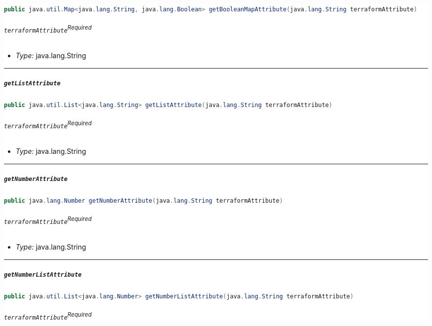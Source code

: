 ```java
public java.util.Map<java.lang.String, java.lang.Boolean> getBooleanMapAttribute(java.lang.String terraformAttribute)
```

###### `terraformAttribute`<sup>Required</sup> <a name="terraformAttribute" id="@cdktf/provider-waypoint.dataWaypointProject.DataWaypointProjectGitAuthBasicOutputReference.getBooleanMapAttribute.parameter.terraformAttribute"></a>

- *Type:* java.lang.String

---

##### `getListAttribute` <a name="getListAttribute" id="@cdktf/provider-waypoint.dataWaypointProject.DataWaypointProjectGitAuthBasicOutputReference.getListAttribute"></a>

```java
public java.util.List<java.lang.String> getListAttribute(java.lang.String terraformAttribute)
```

###### `terraformAttribute`<sup>Required</sup> <a name="terraformAttribute" id="@cdktf/provider-waypoint.dataWaypointProject.DataWaypointProjectGitAuthBasicOutputReference.getListAttribute.parameter.terraformAttribute"></a>

- *Type:* java.lang.String

---

##### `getNumberAttribute` <a name="getNumberAttribute" id="@cdktf/provider-waypoint.dataWaypointProject.DataWaypointProjectGitAuthBasicOutputReference.getNumberAttribute"></a>

```java
public java.lang.Number getNumberAttribute(java.lang.String terraformAttribute)
```

###### `terraformAttribute`<sup>Required</sup> <a name="terraformAttribute" id="@cdktf/provider-waypoint.dataWaypointProject.DataWaypointProjectGitAuthBasicOutputReference.getNumberAttribute.parameter.terraformAttribute"></a>

- *Type:* java.lang.String

---

##### `getNumberListAttribute` <a name="getNumberListAttribute" id="@cdktf/provider-waypoint.dataWaypointProject.DataWaypointProjectGitAuthBasicOutputReference.getNumberListAttribute"></a>

```java
public java.util.List<java.lang.Number> getNumberListAttribute(java.lang.String terraformAttribute)
```

###### `terraformAttribute`<sup>Required</sup> <a name="terraformAttribute" id="@cdktf/provider-waypoint.dataWaypointProject.DataWaypointProjectGitAuthBasicOutputReference.getNumberListAttribute.parameter.terraformAttribute"></a>
